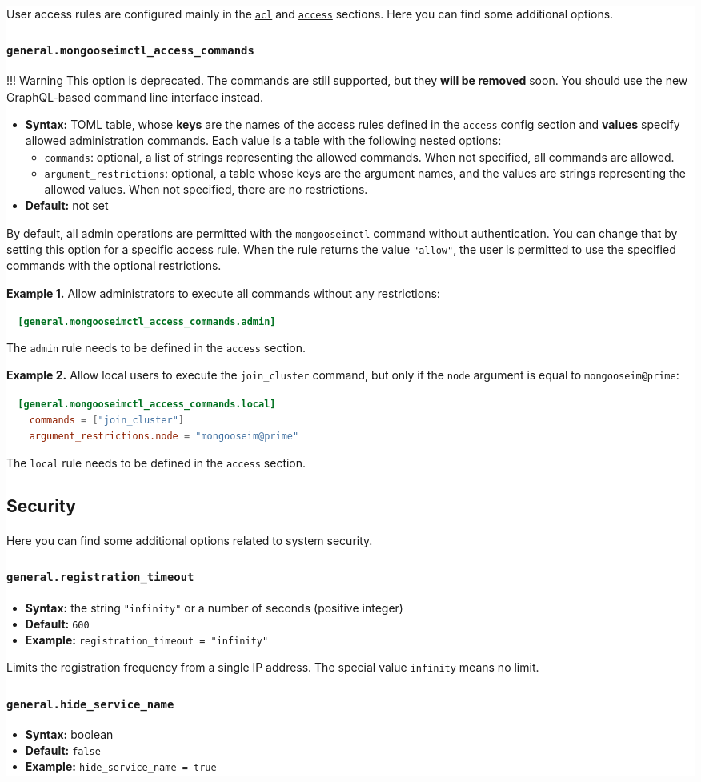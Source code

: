 User access rules are configured mainly in the [`acl`](acl.md) and [`access`](access.md) sections. Here you can find some additional options.

### `general.mongooseimctl_access_commands`

!!! Warning
    This option is deprecated. The commands are still supported, but they **will be removed** soon.
    You should use the new GraphQL-based command line interface instead.

* **Syntax:** TOML table, whose **keys** are the names of the access rules defined in the [`access`](access.md) config section and **values** specify allowed administration commands. Each value is a table with the following nested options:
    * `commands`: optional, a list of strings representing the allowed commands. When not specified, all commands are allowed.
    * `argument_restrictions`: optional, a table whose keys are the argument names, and the values are strings representing the allowed values. When not specified, there are no restrictions.
* **Default:** not set

By default, all admin operations are permitted with the `mongooseimctl` command without authentication. You can change that by setting this option for a specific access rule. When the rule returns the value `"allow"`, the user is permitted to use the specified commands with the optional restrictions.

**Example 1.** Allow administrators to execute all commands without any restrictions:

```toml
  [general.mongooseimctl_access_commands.admin]
```

The `admin` rule needs to be defined in the `access` section.

**Example 2.** Allow local users to execute the `join_cluster` command, but only if the `node` argument is equal to `mongooseim@prime`:

```toml
  [general.mongooseimctl_access_commands.local]
    commands = ["join_cluster"]
    argument_restrictions.node = "mongooseim@prime"
```

The `local` rule needs to be defined in the `access` section.

## Security

Here you can find some additional options related to system security.

### `general.registration_timeout`
* **Syntax:** the string `"infinity"` or a number of seconds (positive integer)
* **Default:** `600`
* **Example:** `registration_timeout = "infinity"`

Limits the registration frequency from a single IP address. The special value `infinity` means no limit.

### `general.hide_service_name`
* **Syntax:** boolean
* **Default:** `false`
* **Example:** `hide_service_name = true`
